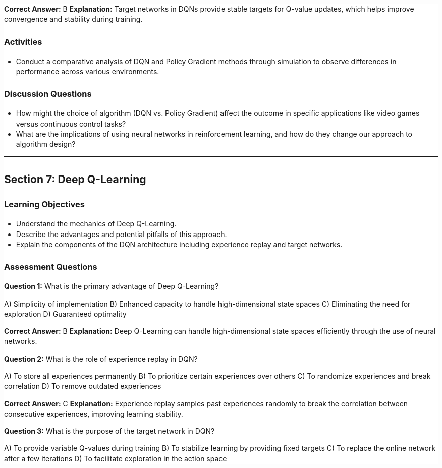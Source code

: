 **Correct Answer:** B
**Explanation:** Target networks in DQNs provide stable targets for Q-value updates, which helps improve convergence and stability during training.

### Activities
- Conduct a comparative analysis of DQN and Policy Gradient methods through simulation to observe differences in performance across various environments.

### Discussion Questions
- How might the choice of algorithm (DQN vs. Policy Gradient) affect the outcome in specific applications like video games versus continuous control tasks?
- What are the implications of using neural networks in reinforcement learning, and how do they change our approach to algorithm design?

---

## Section 7: Deep Q-Learning

### Learning Objectives
- Understand the mechanics of Deep Q-Learning.
- Describe the advantages and potential pitfalls of this approach.
- Explain the components of the DQN architecture including experience replay and target networks.

### Assessment Questions

**Question 1:** What is the primary advantage of Deep Q-Learning?

  A) Simplicity of implementation
  B) Enhanced capacity to handle high-dimensional state spaces
  C) Eliminating the need for exploration
  D) Guaranteed optimality

**Correct Answer:** B
**Explanation:** Deep Q-Learning can handle high-dimensional state spaces efficiently through the use of neural networks.

**Question 2:** What is the role of experience replay in DQN?

  A) To store all experiences permanently
  B) To prioritize certain experiences over others
  C) To randomize experiences and break correlation
  D) To remove outdated experiences

**Correct Answer:** C
**Explanation:** Experience replay samples past experiences randomly to break the correlation between consecutive experiences, improving learning stability.

**Question 3:** What is the purpose of the target network in DQN?

  A) To provide variable Q-values during training
  B) To stabilize learning by providing fixed targets
  C) To replace the online network after a few iterations
  D) To facilitate exploration in the action space
